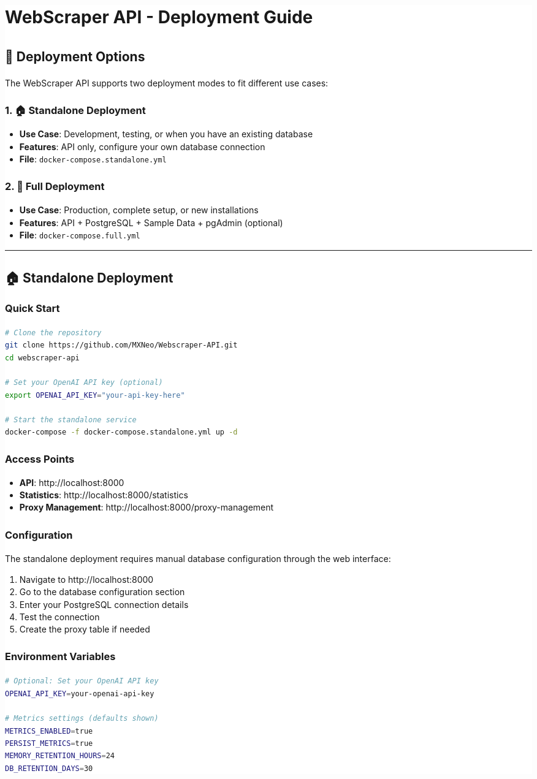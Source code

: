 # WebScraper API - Deployment Guide

## 🚀 Deployment Options

The WebScraper API supports two deployment modes to fit different use cases:

### 1. 🏠 Standalone Deployment
- **Use Case**: Development, testing, or when you have an existing database
- **Features**: API only, configure your own database connection
- **File**: `docker-compose.standalone.yml`

### 2. 🔧 Full Deployment
- **Use Case**: Production, complete setup, or new installations
- **Features**: API + PostgreSQL + Sample Data + pgAdmin (optional)
- **File**: `docker-compose.full.yml`

---

## 🏠 Standalone Deployment

### Quick Start
```bash
# Clone the repository
git clone https://github.com/MXNeo/Webscraper-API.git
cd webscraper-api

# Set your OpenAI API key (optional)
export OPENAI_API_KEY="your-api-key-here"

# Start the standalone service
docker-compose -f docker-compose.standalone.yml up -d
```

### Access Points
- **API**: http://localhost:8000
- **Statistics**: http://localhost:8000/statistics
- **Proxy Management**: http://localhost:8000/proxy-management

### Configuration
The standalone deployment requires manual database configuration through the web interface:

1. Navigate to http://localhost:8000
2. Go to the database configuration section
3. Enter your PostgreSQL connection details
4. Test the connection
5. Create the proxy table if needed

### Environment Variables
```bash
# Optional: Set your OpenAI API key
OPENAI_API_KEY=your-openai-api-key

# Metrics settings (defaults shown)
METRICS_ENABLED=true
PERSIST_METRICS=true
MEMORY_RETENTION_HOURS=24
DB_RETENTION_DAYS=30
```
